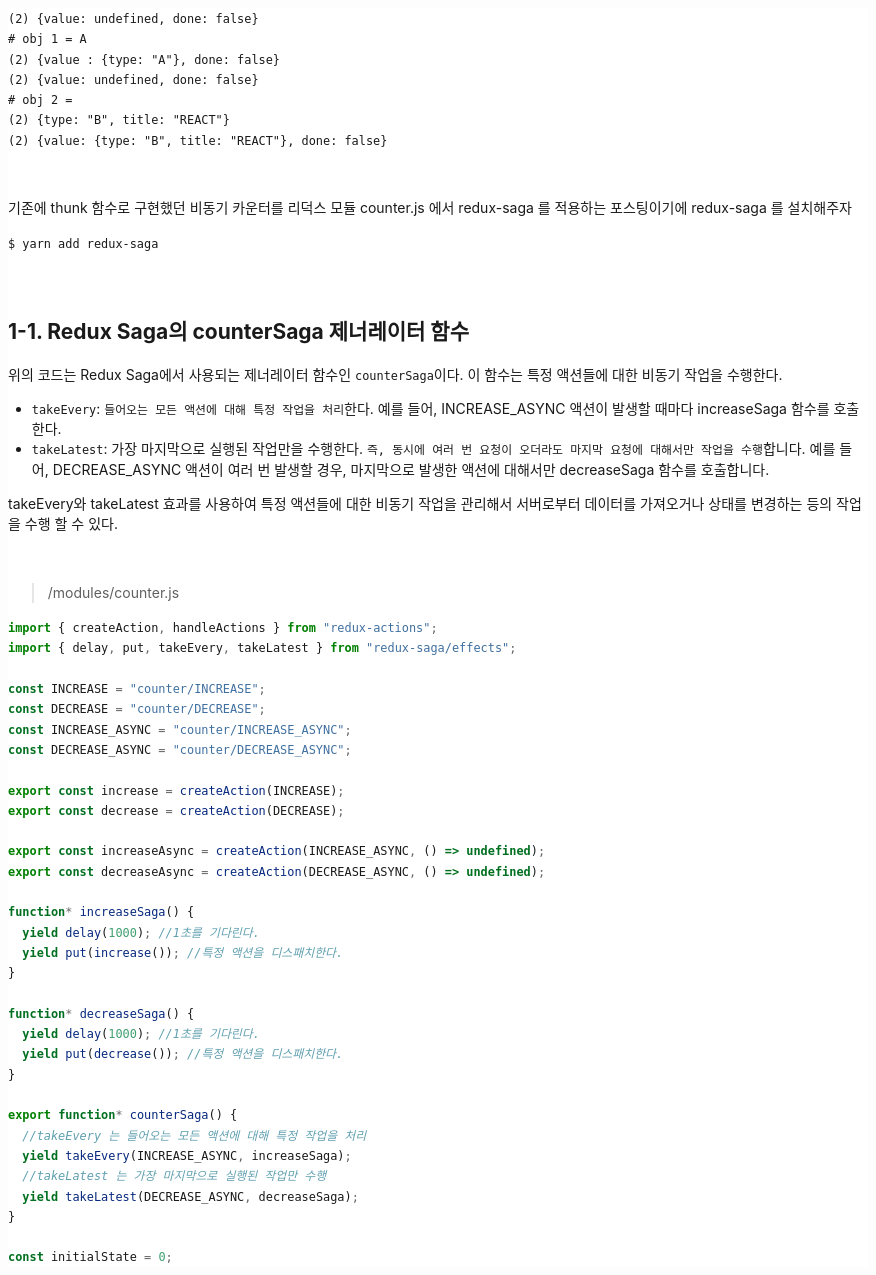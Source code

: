 ```
(2) {value: undefined, done: false}
# obj 1 = A
(2) {value : {type: "A"}, done: false}
(2) {value: undefined, done: false}
# obj 2 = 
(2) {type: "B", title: "REACT"}
(2) {value: {type: "B", title: "REACT"}, done: false}
```

<br>

기존에 thunk 함수로 구현했던 비동기 카운터를 리덕스 모듈 counter.js 에서 redux-saga 를 적용하는 포스팅이기에 redux-saga 를 설치해주자

```
$ yarn add redux-saga
```

<br>

## 1-1. Redux Saga의 counterSaga 제너레이터 함수

위의 코드는 Redux Saga에서 사용되는 제너레이터 함수인 `counterSaga`이다. 이 함수는 특정 액션들에 대한 비동기 작업을 수행한다.

- `takeEvery`: `들어오는 모든 액션에 대해 특정 작업을 처리`한다. 예를 들어, INCREASE_ASYNC 액션이 발생할 때마다 increaseSaga 함수를 호출한다.
- `takeLatest`: 가장 마지막으로 실행된 작업만을 수행한다. `즉, 동시에 여러 번 요청이 오더라도 마지막 요청에 대해서만 작업을 수행`합니다. 예를 들어, DECREASE_ASYNC 액션이 여러 번 발생할 경우, 마지막으로 발생한 액션에 대해서만 decreaseSaga 함수를 호출합니다.

takeEvery와 takeLatest 효과를 사용하여 특정 액션들에 대한 비동기 작업을 관리해서 서버로부터 데이터를 가져오거나 상태를 변경하는 등의 작업을 수행 할 수 있다.

<br>

> /modules/counter.js

```js
import { createAction, handleActions } from "redux-actions";
import { delay, put, takeEvery, takeLatest } from "redux-saga/effects";

const INCREASE = "counter/INCREASE";
const DECREASE = "counter/DECREASE";
const INCREASE_ASYNC = "counter/INCREASE_ASYNC";
const DECREASE_ASYNC = "counter/DECREASE_ASYNC";

export const increase = createAction(INCREASE);
export const decrease = createAction(DECREASE);

export const increaseAsync = createAction(INCREASE_ASYNC, () => undefined);
export const decreaseAsync = createAction(DECREASE_ASYNC, () => undefined);

function* increaseSaga() {
  yield delay(1000); //1초를 기다린다.
  yield put(increase()); //특정 액션을 디스패치한다.
}

function* decreaseSaga() {
  yield delay(1000); //1초를 기다린다.
  yield put(decrease()); //특정 액션을 디스패치한다.
}

export function* counterSaga() {
  //takeEvery 는 들어오는 모든 액션에 대해 특정 작업을 처리
  yield takeEvery(INCREASE_ASYNC, increaseSaga);
  //takeLatest 는 가장 마지막으로 실행된 작업만 수행
  yield takeLatest(DECREASE_ASYNC, decreaseSaga);
}

const initialState = 0;
```